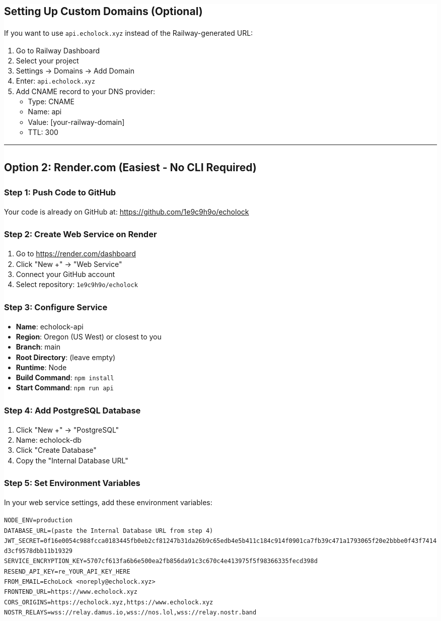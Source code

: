 
## Setting Up Custom Domains (Optional)

If you want to use `api.echolock.xyz` instead of the Railway-generated URL:

1. Go to Railway Dashboard
2. Select your project
3. Settings → Domains → Add Domain
4. Enter: `api.echolock.xyz`
5. Add CNAME record to your DNS provider:
   - Type: CNAME
   - Name: api
   - Value: [your-railway-domain]
   - TTL: 300

---

## Option 2: Render.com (Easiest - No CLI Required)

### Step 1: Push Code to GitHub
Your code is already on GitHub at: https://github.com/1e9c9h9o/echolock

### Step 2: Create Web Service on Render
1. Go to https://render.com/dashboard
2. Click "New +" → "Web Service"
3. Connect your GitHub account
4. Select repository: `1e9c9h9o/echolock`

### Step 3: Configure Service
- **Name**: echolock-api
- **Region**: Oregon (US West) or closest to you
- **Branch**: main
- **Root Directory**: (leave empty)
- **Runtime**: Node
- **Build Command**: `npm install`
- **Start Command**: `npm run api`

### Step 4: Add PostgreSQL Database
1. Click "New +" → "PostgreSQL"
2. Name: echolock-db
3. Click "Create Database"
4. Copy the "Internal Database URL"

### Step 5: Set Environment Variables
In your web service settings, add these environment variables:

```
NODE_ENV=production
DATABASE_URL=(paste the Internal Database URL from step 4)
JWT_SECRET=0f16e0054c988fcca0183445fb0eb2cf81247b31da26b9c65edb4e5b411c184c914f0901ca7fb39c471a1793065f20e2bbbe0f43f7414d3cf9578dbb11b19329
SERVICE_ENCRYPTION_KEY=5707cf613fa6b6e500ea2fb856da91c3c670c4e413975f5f98366335fecd398d
RESEND_API_KEY=re_YOUR_API_KEY_HERE
FROM_EMAIL=EchoLock <noreply@echolock.xyz>
FRONTEND_URL=https://www.echolock.xyz
CORS_ORIGINS=https://echolock.xyz,https://www.echolock.xyz
NOSTR_RELAYS=wss://relay.damus.io,wss://nos.lol,wss://relay.nostr.band
```
